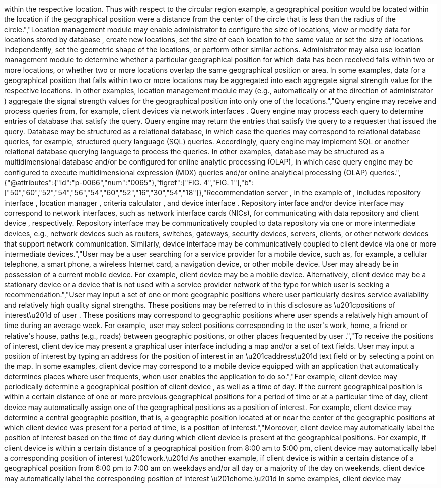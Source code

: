 within the respective location. Thus with respect to the circular region example, a geographical position would be located within the location if the geographical position were a distance from the center of the circle that is less than the radius of the circle.","Location management module  may enable administrator  to configure the size of locations, view or modify data for locations stored by database , create new locations, set the size of each location to the same value or set the size of locations independently, set the geometric shape of the locations, or perform other similar actions. Administrator  may also use location management module  to determine whether a particular geographical position for which data has been received falls within two or more locations, or whether two or more locations overlap the same geographical position or area. In some examples, data for a geographical position that falls within two or more locations may be aggregated into each aggregate signal strength value for the respective locations. In other examples, location management module  may (e.g., automatically or at the direction of administrator ) aggregate the signal strength values for the geographical position into only one of the locations.","Query engine  may receive and process queries from, for example, client devices  via network interfaces . Query engine  may process each query to determine entries of database  that satisfy the query. Query engine  may return the entries that satisfy the query to a requester that issued the query. Database  may be structured as a relational database, in which case the queries may correspond to relational database queries, for example, structured query language (SQL) queries. Accordingly, query engine  may implement SQL or another relational database querying language to process the queries. In other examples, database  may be structured as a multidimensional database and\/or be configured for online analytic processing (OLAP), in which case query engine  may be configured to execute multidimensional expression (MDX) queries and\/or online analytical processing (OLAP) queries.",{"@attributes":{"id":"p-0066","num":"0065"},"figref":["FIG. 4","FIG. 1"],"b":["50","60","52","54","56","54","60","52","16","30","54","18"]},"Recommendation server , in the example of , includes repository interface , location manager , criteria calculator , and device interface . Repository interface  and\/or device interface  may correspond to network interfaces, such as network interface cards (NICs), for communicating with data repository  and client device , respectively. Repository interface  may be communicatively coupled to data repository  via one or more intermediate devices, e.g., network devices such as routers, switches, gateways, security devices, servers, clients, or other network devices that support network communication. Similarly, device interface  may be communicatively coupled to client device  via one or more intermediate devices.","User  may be a user searching for a service provider for a mobile device, such as, for example, a cellular telephone, a smart phone, a wireless Internet card, a navigation device, or other mobile device. User  may already be in possession of a current mobile device. For example, client device  may be a mobile device. Alternatively, client device  may be a stationary device or a device that is not used with a service provider network of the type for which user  is seeking a recommendation.","User  may input a set of one or more geographic positions where user  particularly desires service availability and relatively high quality signal strengths. These positions may be referred to in this disclosure as \u201cpositions of interest\u201d of user . These positions may correspond to geographic positions where user  spends a relatively high amount of time during an average week. For example, user  may select positions corresponding to the user's work, home, a friend or relative's house, paths (e.g., roads) between geographic positions, or other places frequented by user .","To receive the positions of interest, client device  may present a graphical user interface including a map and\/or a set of text fields. User  may input a position of interest by typing an address for the position of interest in an \u201caddress\u201d text field or by selecting a point on the map. In some examples, client device  may correspond to a mobile device equipped with an application that automatically determines places where user  frequents, when user  enables the application to do so.","For example, client device  may periodically determine a geographical position of client device , as well as a time of day. If the current geographical position is within a certain distance of one or more previous geographical positions for a period of time or at a particular time of day, client device  may automatically assign one of the geographical positions as a position of interest. For example, client device  may determine a central geographic position, that is, a geographic position located at or near the center of the geographic positions at which client device  was present for a period of time, is a position of interest.","Moreover, client device  may automatically label the position of interest based on the time of day during which client device  is present at the geographical positions. For example, if client device  is within a certain distance of a geographical position from 8:00 am to 5:00 pm, client device  may automatically label a corresponding position of interest \u201cwork.\u201d As another example, if client device  is within a certain distance of a geographical position from 6:00 pm to 7:00 am on weekdays and\/or all day or a majority of the day on weekends, client device  may automatically label the corresponding position of interest \u201chome.\u201d In some examples, client device  may